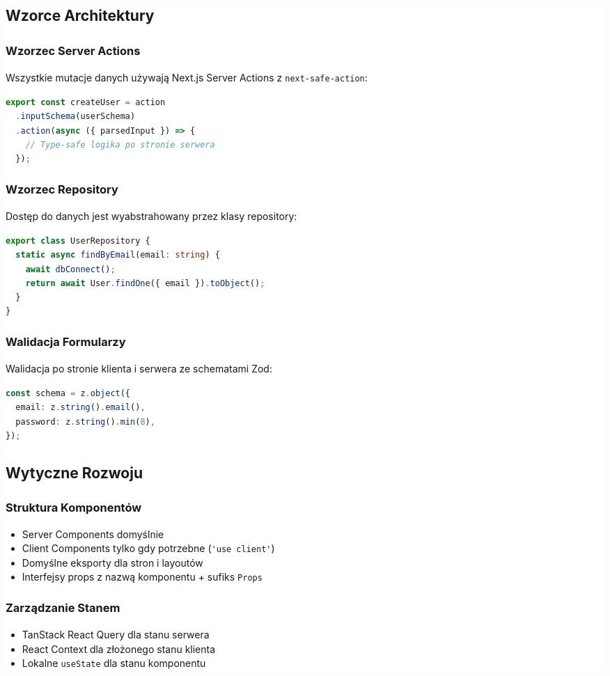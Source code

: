 ## Wzorce Architektury

### Wzorzec Server Actions

Wszystkie mutacje danych używają Next.js Server Actions z `next-safe-action`:

```typescript
export const createUser = action
  .inputSchema(userSchema)
  .action(async ({ parsedInput }) => {
    // Type-safe logika po stronie serwera
  });
```

### Wzorzec Repository

Dostęp do danych jest wyabstrahowany przez klasy repository:

```typescript
export class UserRepository {
  static async findByEmail(email: string) {
    await dbConnect();
    return await User.findOne({ email }).toObject();
  }
}
```

### Walidacja Formularzy

Walidacja po stronie klienta i serwera ze schematami Zod:

```typescript
const schema = z.object({
  email: z.string().email(),
  password: z.string().min(8),
});
```

## Wytyczne Rozwoju

### Struktura Komponentów

- Server Components domyślnie
- Client Components tylko gdy potrzebne (`'use client'`)
- Domyślne eksporty dla stron i layoutów
- Interfejsy props z nazwą komponentu + sufiks `Props`

### Zarządzanie Stanem

- TanStack React Query dla stanu serwera
- React Context dla złożonego stanu klienta
- Lokalne `useState` dla stanu komponentu
